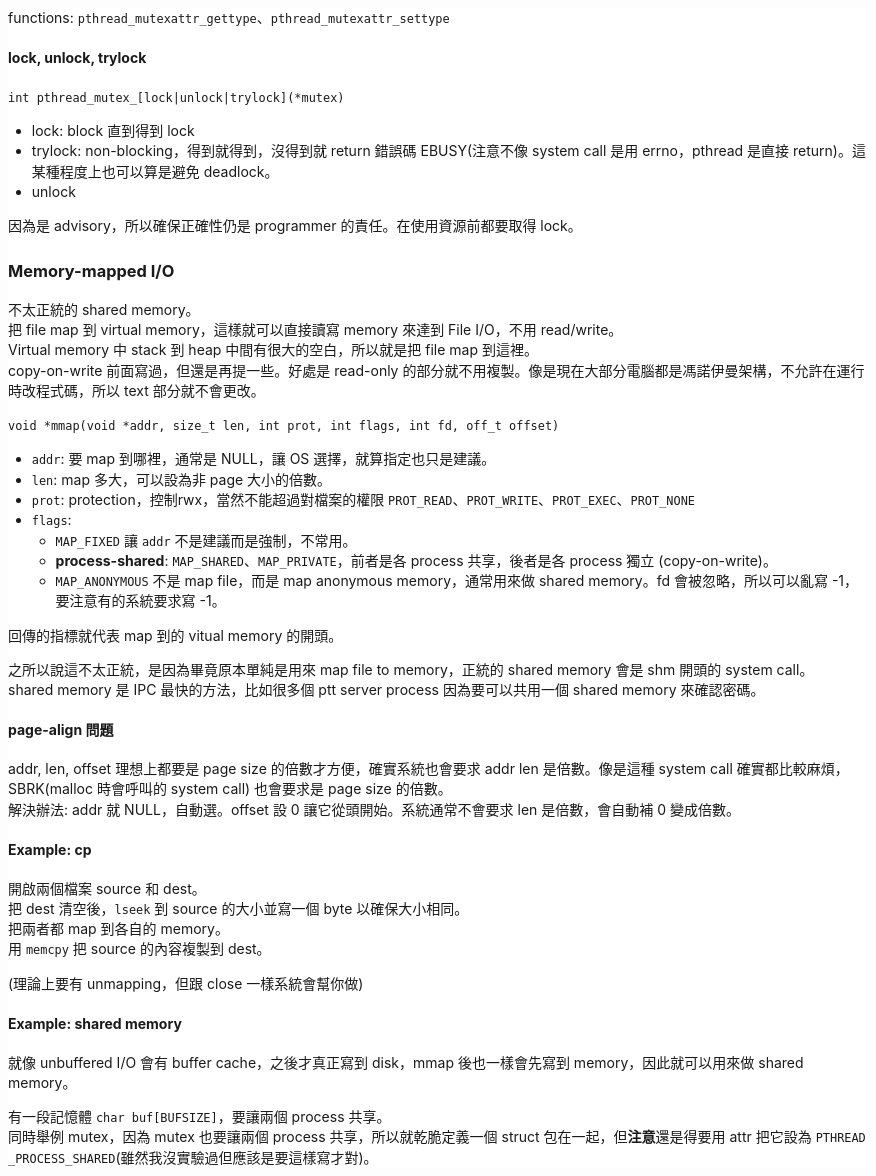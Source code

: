 functions: `pthread_mutexattr_gettype`、`pthread_mutexattr_settype`  

#### lock, unlock, trylock  

`int pthread_mutex_[lock|unlock|trylock](*mutex)`  
* lock: block 直到得到 lock  
* trylock: non-blocking，得到就得到，沒得到就 return 錯誤碼 EBUSY(注意不像 system call 是用 errno，pthread 是直接 return)。這某種程度上也可以算是避免 deadlock。  
* unlock  

因為是 advisory，所以確保正確性仍是 programmer 的責任。在使用資源前都要取得 lock。  

### Memory-mapped I/O  

不太正統的 shared memory。  
把 file map 到 virtual memory，這樣就可以直接讀寫 memory 來達到 File I/O，不用 read/write。  
Virtual memory 中 stack 到 heap 中間有很大的空白，所以就是把 file map 到這裡。  
copy-on-write 前面寫過，但還是再提一些。好處是 read-only 的部分就不用複製。像是現在大部分電腦都是馮諾伊曼架構，不允許在運行時改程式碼，所以 text 部分就不會更改。  

`void *mmap(void *addr, size_t len, int prot, int flags, int fd, off_t offset)`  
* `addr`: 要 map 到哪裡，通常是 NULL，讓 OS 選擇，就算指定也只是建議。  
* `len`: map 多大，可以設為非 page 大小的倍數。  
* `prot`: protection，控制rwx，當然不能超過對檔案的權限 `PROT_READ`、`PROT_WRITE`、`PROT_EXEC`、`PROT_NONE`  
* `flags`:  
  * `MAP_FIXED` 讓 `addr` 不是建議而是強制，不常用。  
  * **process-shared**: `MAP_SHARED`、`MAP_PRIVATE`，前者是各 process 共享，後者是各 process 獨立 (copy-on-write)。  
  * `MAP_ANONYMOUS` 不是 map file，而是 map anonymous memory，通常用來做 shared memory。fd 會被忽略，所以可以亂寫 -1，要注意有的系統要求寫 -1。  

回傳的指標就代表 map 到的 vitual memory 的開頭。  

之所以說這不太正統，是因為畢竟原本單純是用來 map file to memory，正統的 shared memory 會是 shm 開頭的 system call。  
shared memory 是 IPC 最快的方法，比如很多個 ptt server process 因為要可以共用一個 shared memory 來確認密碼。  

#### page-align 問題  

addr, len, offset 理想上都要是 page size 的倍數才方便，確實系統也會要求 addr len 是倍數。像是這種 system call 確實都比較麻煩，SBRK(malloc 時會呼叫的 system call) 也會要求是 page size 的倍數。  
解決辦法: addr 就 NULL，自動選。offset 設 0 讓它從頭開始。系統通常不會要求 len 是倍數，會自動補 0 變成倍數。  

#### Example: cp  

開啟兩個檔案 source 和 dest。  
把 dest 清空後，`lseek` 到 source 的大小並寫一個 byte 以確保大小相同。  
把兩者都 map 到各自的 memory。  
用 `memcpy` 把 source 的內容複製到 dest。  

(理論上要有 unmapping，但跟 close 一樣系統會幫你做)  

#### Example: shared memory  

就像 unbuffered I/O 會有 buffer cache，之後才真正寫到 disk，mmap 後也一樣會先寫到 memory，因此就可以用來做 shared memory。  

有一段記憶體 `char buf[BUFSIZE]`，要讓兩個 process 共享。  
同時舉例 mutex，因為 mutex 也要讓兩個 process 共享，所以就乾脆定義一個 struct 包在一起，但**注意**還是得要用 attr 把它設為 `PTHREAD_PROCESS_SHARED`(雖然我沒實驗過但應該是要這樣寫才對)。  
